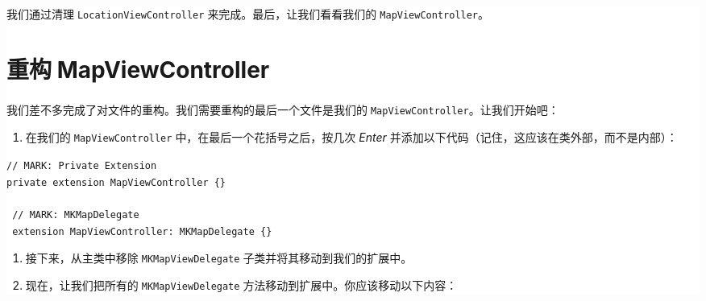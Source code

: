 我们通过清理 `LocationViewController` 来完成。最后，让我们看看我们的 `MapViewController`。

# 重构 MapViewController

我们差不多完成了对文件的重构。我们需要重构的最后一个文件是我们的 `MapViewController`。让我们开始吧：

1.  在我们的 `MapViewController` 中，在最后一个花括号之后，按几次 *Enter* 并添加以下代码（记住，这应该在类外部，而不是内部）：

```
// MARK: Private Extension
private extension MapViewController {}

 // MARK: MKMapDelegate
 extension MapViewController: MKMapDelegate {}
```

1.  接下来，从主类中移除 `MKMapViewDelegate` 子类并将其移动到我们的扩展中。

1.  现在，让我们把所有的 `MKMapViewDelegate` 方法移动到扩展中。你应该移动以下内容：
